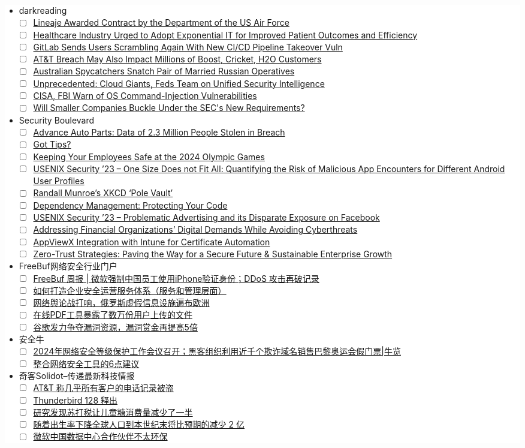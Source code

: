 - darkreading
  - [ ] [Lineaje Awarded Contract by the Department of the US Air Force](https://www.darkreading.com/application-security/lineaje-awarded-contract-by-the-department-of-the-us-air-force)
  - [ ] [Healthcare Industry Urged to Adopt Exponential IT for Improved Patient Outcomes and Efficiency](https://www.darkreading.com/endpoint-security/healthcare-industry-urged-to-adopt-exponential-it-for-improved-patient-outcomes-and-efficiency)
  - [ ] [GitLab Sends Users Scrambling Again With New CI/CD Pipeline Takeover Vuln](https://www.darkreading.com/application-security/-gitlab-sends-users-scrambling-again-with-new-ci-cd-pipeline-takeover-vuln)
  - [ ] [AT&amp;T Breach May Also Impact Millions of Boost, Cricket, H2O Customers](https://www.darkreading.com/cyberattacks-data-breaches/att-breach-may-also-impact-millions-of-boost-cricket-h2o-customers)
  - [ ] [Australian Spycatchers Snatch Pair of Married Russian Operatives](https://www.darkreading.com/cyberattacks-data-breaches/australian-spycatchers-snatch-pair-of-married-russian-operatives)
  - [ ] [Unprecedented: Cloud Giants, Feds Team on Unified Security Intelligence](https://www.darkreading.com/cloud-security/unprecedented-cloud-giants-feds-team-unified-security-intelligence)
  - [ ] [CISA, FBI Warn of OS Command-Injection Vulnerabilities](https://www.darkreading.com/vulnerabilities-threats/cisa-fbi-warn-of-os-command-injection-vulnerabilities)
  - [ ] [Will Smaller Companies Buckle Under the SEC's New Requirements?](https://www.darkreading.com/cyber-risk/will-smaller-companies-buckle-under-the-secs-new-requirements)
- Security Boulevard
  - [ ] [Advance Auto Parts: Data of 2.3 Million People Stolen in Breach](https://securityboulevard.com/2024/07/advanced-auto-parts-data-of-2-3-million-people-stolen-in-breach/)
  - [ ] [Got Tips?](https://securityboulevard.com/2024/07/got-tips/)
  - [ ] [Keeping Your Employees Safe at the 2024 Olympic Games](https://securityboulevard.com/2024/07/keeping-your-employees-safe-at-the-2024-olympic-games/)
  - [ ] [USENIX Security ’23 – One Size Does not Fit All: Quantifying the Risk of Malicious App Encounters for Different Android User Profiles](https://securityboulevard.com/2024/07/usenix-security-23-one-size-does-not-fit-all-quantifying-the-risk-of-malicious-app-encounters-for-different-android-user-profiles/)
  - [ ] [Randall Munroe’s XKCD ‘Pole Vault’](https://securityboulevard.com/2024/07/randall-munroes-xkcd-pole-vault/)
  - [ ] [Dependency Management: Protecting Your Code](https://securityboulevard.com/2024/07/dependency-management-protecting-your-code/)
  - [ ] [USENIX Security ’23 – Problematic Advertising and its Disparate Exposure on Facebook](https://securityboulevard.com/2024/07/usenix-security-23-problematic-advertising-and-its-disparate-exposure-on-facebook/)
  - [ ] [Addressing Financial Organizations’ Digital Demands While Avoiding Cyberthreats](https://securityboulevard.com/2024/07/addressing-financial-organizations-digital-demands-while-avoiding-cyberthreats/)
  - [ ] [AppViewX Integration with Intune for Certificate Automation](https://securityboulevard.com/2024/07/appviewx-integration-with-intune-for-certificate-automation/)
  - [ ] [Zero-Trust Strategies: Paving the Way for a Secure Future & Sustainable Enterprise Growth](https://securityboulevard.com/2024/07/zero-trust-strategies-paving-the-way-for-a-secure-future-sustainable-enterprise-growth/)
- FreeBuf网络安全行业门户
  - [ ] [FreeBuf 周报 | 微软强制中国员工使用iPhone验证身份；DDoS 攻击再破记录](https://www.freebuf.com/news/405857.html)
  - [ ] [如何打造企业安全运营服务体系（服务和管理层面）](https://www.freebuf.com/news/405840.html)
  - [ ] [网络舆论战打响，俄罗斯虚假信息设施遍布欧洲](https://www.freebuf.com/news/405818.html)
  - [ ] [在线PDF工具暴露了数万份用户上传的文件](https://www.freebuf.com/news/405809.html)
  - [ ] [谷歌发力争夺漏洞资源，漏洞赏金再提高5倍](https://www.freebuf.com/news/405804.html)
- 安全牛
  - [ ] [2024年网络安全等级保护工作会议召开；黑客组织利用近千个欺诈域名销售巴黎奥运会假门票|牛览](https://mp.weixin.qq.com/s?__biz=MjM5Njc3NjM4MA==&mid=2651131083&idx=1&sn=a6a45752441c0dec183e9b3e35959b32&chksm=bd15bc188a62350e879d7f31965519340f116328038853e0cff09dcc56c4b8c69753c9fefc81&scene=58&subscene=0#rd)
  - [ ] [整合网络安全工具的6点建议](https://mp.weixin.qq.com/s?__biz=MjM5Njc3NjM4MA==&mid=2651131083&idx=2&sn=6e2e068dc797c9d34f24f431c080175a&chksm=bd15bc188a62350ef9b1c525d3c8ce6506b73299482ee47f2815ac9d014fa7fad15d82dca45f&scene=58&subscene=0#rd)
- 奇客Solidot–传递最新科技情报
  - [ ] [AT&T 称几乎所有客户的电话记录被盗](https://www.solidot.org/story?sid=78683)
  - [ ] [Thunderbird 128 释出](https://www.solidot.org/story?sid=78682)
  - [ ] [研究发现苏打税让儿童糖消费量减少了一半](https://www.solidot.org/story?sid=78681)
  - [ ] [随着出生率下降全球人口到本世纪末将比预期的减少 2 亿](https://www.solidot.org/story?sid=78680)
  - [ ] [微软中国数据中心合作伙伴不太环保](https://www.solidot.org/story?sid=78679)